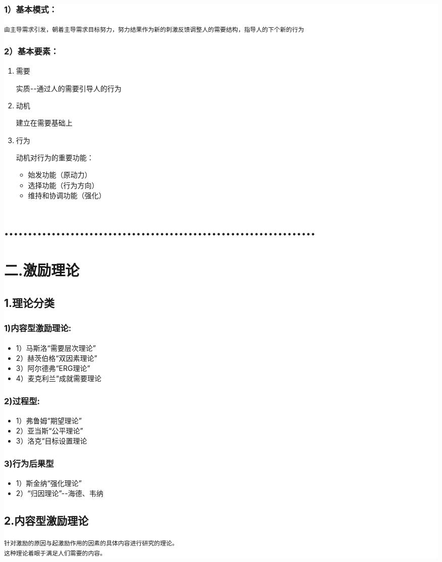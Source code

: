 ### 1）基本模式：

~~~
由主导需求引发，朝着主导需求目标努力，努力结果作为新的刺激反馈调整人的需要结构，指导人的下个新的行为
~~~

### 2）基本要素：

1. 需要

   实质--通过人的需要引导人的行为

2. 动机

   建立在需要基础上

3. 行为

   动机对行为的重要功能：

   - 始发功能（原动力）
   - 选择功能（行为方向）
   - 维持和协调功能（强化）

# ..................................................................

# 二.激励理论

## 1.理论分类

### 1)内容型激励理论:

- 1）马斯洛“需要层次理论” 
- 2）赫茨伯格“双因素理论” 
- 3）阿尔德弗“ERG理论” 
- 4）麦克利兰“成就需要理论

### 2)过程型:

- 1）弗鲁姆“期望理论” 
- 2）亚当斯“公平理论” 
- 3）洛克“目标设置理论

### 3)行为后果型

- 1）斯金纳“强化理论” 
- 2）“归因理论”--海德、韦纳

## 2.内容型激励理论

~~~
针对激励的原因与起激励作用的因素的具体内容进行研究的理论。
这种理论着眼于满足人们需要的内容。
~~~
